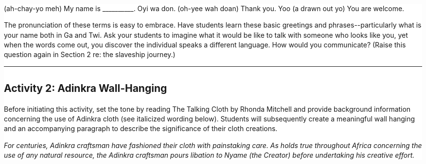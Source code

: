 <td>
(ah-chay-yo meh)
</td>
<td>
My name is __________.
</td>
</tr>
<tr>
<td>
Oyi wa don.
</td>
<td>
(oh-yee wah doan)
</td>
<td>
Thank you.
</td>
</tr>
<tr>
<td>
Yoo
</td>
<td>
(a drawn out yo)
</td>
<td>
You are welcome.
</td>
</tr>
</table>
<p>
The pronunciation of these terms is easy to embrace. Have students learn these basic greetings and phrases--particularly what is your name both in Ga and Twi. Ask your students to imagine what it would be like to talk with someone who looks like you, yet when the words come out, you discover the individual speaks a different language. How would you communicate? (Raise this question again in Section 2 re: the slaveship journey.)
</p>
<hr/>
<h2>
Activity 2: Adinkra Wall-Hanging
</h2>
<p>
Before initiating this activity, set the tone by reading The Talking Cloth by Rhonda Mitchell and provide background information concerning the use of Adinkra cloth (see italicized wording below). Students will subsequently create a meaningful wall hanging and an accompanying paragraph to describe the significance of their cloth creations.
</p>
<p>
<i>
For centuries, Adinkra craftsman have fashioned their cloth with painstaking care. As holds true throughout Africa concerning the use of any natural resource, the Adinkra craftsman pours libation to Nyame (the Creator) before undertaking his creative effort.
</i>
</p>
<p>
